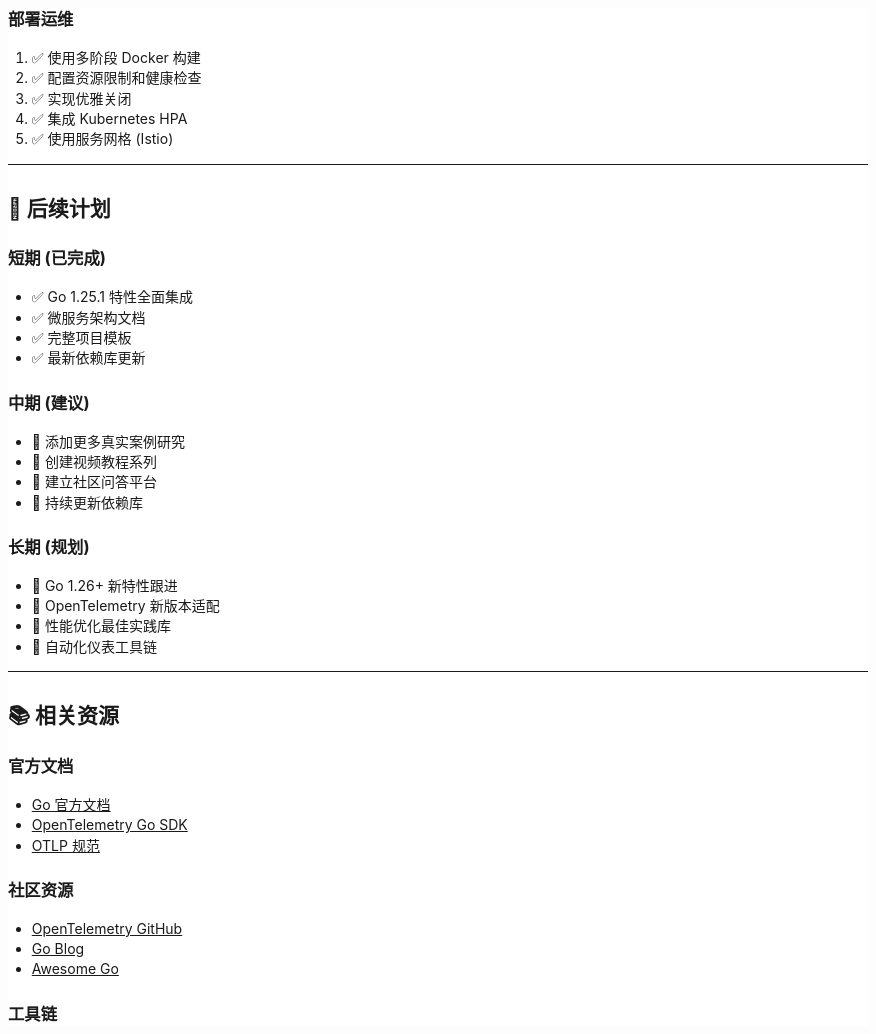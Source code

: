 ### 部署运维

1. ✅ 使用多阶段 Docker 构建
2. ✅ 配置资源限制和健康检查
3. ✅ 实现优雅关闭
4. ✅ 集成 Kubernetes HPA
5. ✅ 使用服务网格 (Istio)

---

## 🎯 后续计划

### 短期 (已完成)

- ✅ Go 1.25.1 特性全面集成
- ✅ 微服务架构文档
- ✅ 完整项目模板
- ✅ 最新依赖库更新

### 中期 (建议)

- 📝 添加更多真实案例研究
- 📝 创建视频教程系列
- 📝 建立社区问答平台
- 📝 持续更新依赖库

### 长期 (规划)

- 📝 Go 1.26+ 新特性跟进
- 📝 OpenTelemetry 新版本适配
- 📝 性能优化最佳实践库
- 📝 自动化仪表工具链

---

## 📚 相关资源

### 官方文档

- [Go 官方文档](https://go.dev/doc/)
- [OpenTelemetry Go SDK](https://opentelemetry.io/docs/languages/go/)
- [OTLP 规范](https://opentelemetry.io/docs/specs/otlp/)

### 社区资源

- [OpenTelemetry GitHub](https://github.com/open-telemetry)
- [Go Blog](https://go.dev/blog/)
- [Awesome Go](https://github.com/avelino/awesome-go)

### 工具链
